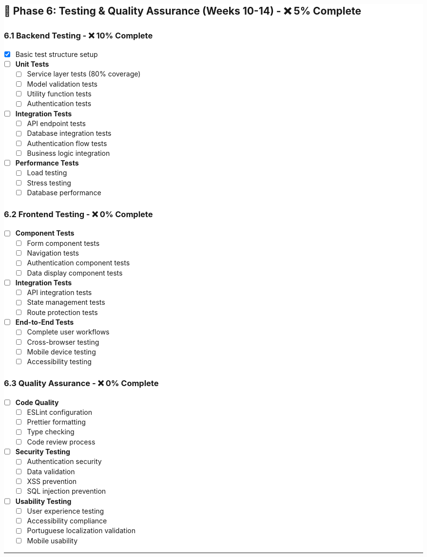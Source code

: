 
## 🧪 Phase 6: Testing & Quality Assurance (Weeks 10-14) - **❌ 5%** Complete

### 6.1 Backend Testing - **❌ 10%** Complete
- [x] Basic test structure setup
- [ ] **Unit Tests**
  - [ ] Service layer tests (80% coverage)
  - [ ] Model validation tests
  - [ ] Utility function tests
  - [ ] Authentication tests
- [ ] **Integration Tests**
  - [ ] API endpoint tests
  - [ ] Database integration tests
  - [ ] Authentication flow tests
  - [ ] Business logic integration
- [ ] **Performance Tests**
  - [ ] Load testing
  - [ ] Stress testing
  - [ ] Database performance

### 6.2 Frontend Testing - **❌ 0%** Complete
- [ ] **Component Tests**
  - [ ] Form component tests
  - [ ] Navigation tests
  - [ ] Authentication component tests
  - [ ] Data display component tests
- [ ] **Integration Tests**
  - [ ] API integration tests
  - [ ] State management tests
  - [ ] Route protection tests
- [ ] **End-to-End Tests**
  - [ ] Complete user workflows
  - [ ] Cross-browser testing
  - [ ] Mobile device testing
  - [ ] Accessibility testing

### 6.3 Quality Assurance - **❌ 0%** Complete
- [ ] **Code Quality**
  - [ ] ESLint configuration
  - [ ] Prettier formatting
  - [ ] Type checking
  - [ ] Code review process
- [ ] **Security Testing**
  - [ ] Authentication security
  - [ ] Data validation
  - [ ] XSS prevention
  - [ ] SQL injection prevention
- [ ] **Usability Testing**
  - [ ] User experience testing
  - [ ] Accessibility compliance
  - [ ] Portuguese localization validation
  - [ ] Mobile usability

---